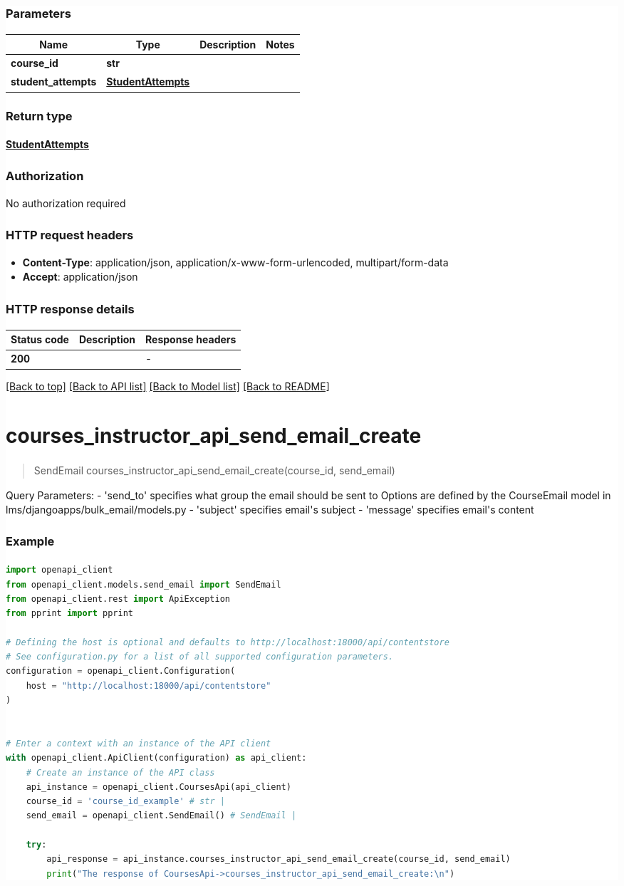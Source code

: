 

### Parameters


Name | Type | Description  | Notes
------------- | ------------- | ------------- | -------------
 **course_id** | **str**|  | 
 **student_attempts** | [**StudentAttempts**](StudentAttempts.md)|  | 

### Return type

[**StudentAttempts**](StudentAttempts.md)

### Authorization

No authorization required

### HTTP request headers

 - **Content-Type**: application/json, application/x-www-form-urlencoded, multipart/form-data
 - **Accept**: application/json

### HTTP response details

| Status code | Description | Response headers |
|-------------|-------------|------------------|
**200** |  |  -  |

[[Back to top]](#) [[Back to API list]](../README.md#documentation-for-api-endpoints) [[Back to Model list]](../README.md#documentation-for-models) [[Back to README]](../README.md)

# **courses_instructor_api_send_email_create**
> SendEmail courses_instructor_api_send_email_create(course_id, send_email)



Query Parameters: - 'send_to' specifies what group the email should be sent to    Options are defined by the CourseEmail model in    lms/djangoapps/bulk_email/models.py - 'subject' specifies email's subject - 'message' specifies email's content

### Example


```python
import openapi_client
from openapi_client.models.send_email import SendEmail
from openapi_client.rest import ApiException
from pprint import pprint

# Defining the host is optional and defaults to http://localhost:18000/api/contentstore
# See configuration.py for a list of all supported configuration parameters.
configuration = openapi_client.Configuration(
    host = "http://localhost:18000/api/contentstore"
)


# Enter a context with an instance of the API client
with openapi_client.ApiClient(configuration) as api_client:
    # Create an instance of the API class
    api_instance = openapi_client.CoursesApi(api_client)
    course_id = 'course_id_example' # str | 
    send_email = openapi_client.SendEmail() # SendEmail | 

    try:
        api_response = api_instance.courses_instructor_api_send_email_create(course_id, send_email)
        print("The response of CoursesApi->courses_instructor_api_send_email_create:\n")
```